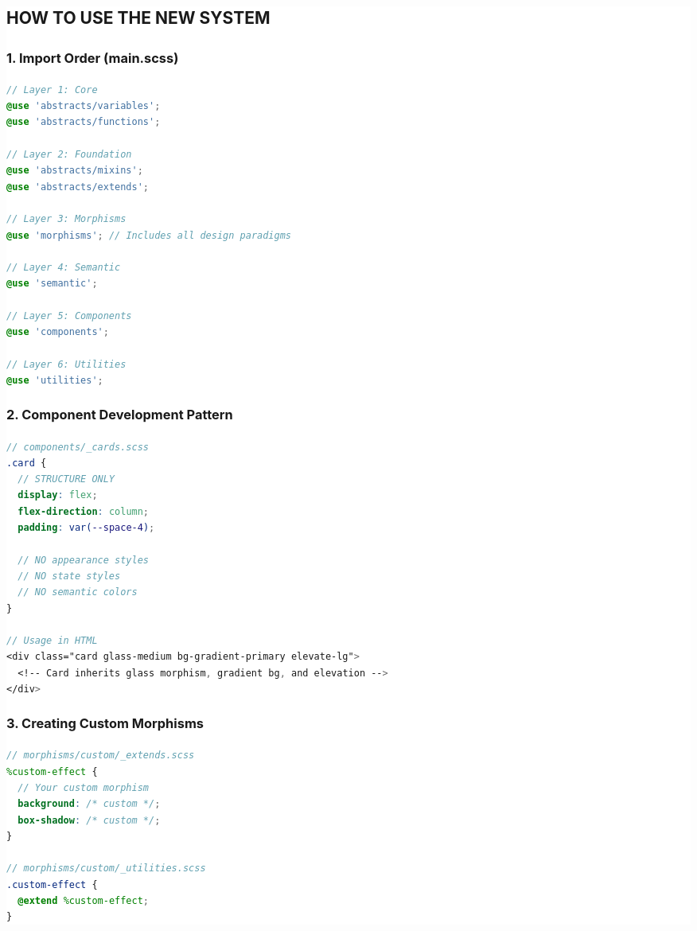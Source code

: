 ## HOW TO USE THE NEW SYSTEM

### 1. Import Order (main.scss)
```scss
// Layer 1: Core
@use 'abstracts/variables';
@use 'abstracts/functions';

// Layer 2: Foundation
@use 'abstracts/mixins';
@use 'abstracts/extends';

// Layer 3: Morphisms
@use 'morphisms'; // Includes all design paradigms

// Layer 4: Semantic
@use 'semantic';

// Layer 5: Components
@use 'components';

// Layer 6: Utilities
@use 'utilities';
```

### 2. Component Development Pattern
```scss
// components/_cards.scss
.card {
  // STRUCTURE ONLY
  display: flex;
  flex-direction: column;
  padding: var(--space-4);
  
  // NO appearance styles
  // NO state styles
  // NO semantic colors
}

// Usage in HTML
<div class="card glass-medium bg-gradient-primary elevate-lg">
  <!-- Card inherits glass morphism, gradient bg, and elevation -->
</div>
```

### 3. Creating Custom Morphisms
```scss
// morphisms/custom/_extends.scss
%custom-effect {
  // Your custom morphism
  background: /* custom */;
  box-shadow: /* custom */;
}

// morphisms/custom/_utilities.scss
.custom-effect {
  @extend %custom-effect;
}
```
